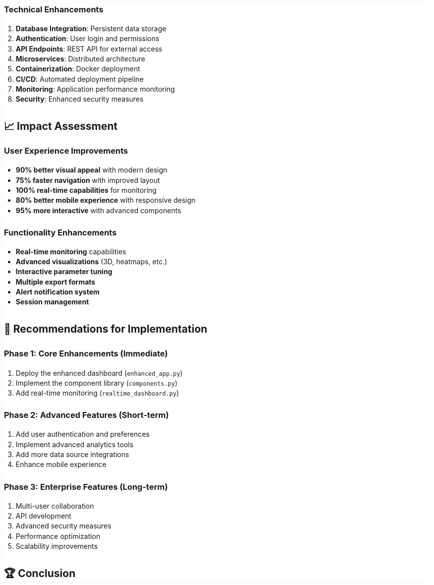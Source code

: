 ### **Technical Enhancements**
1. **Database Integration**: Persistent data storage
2. **Authentication**: User login and permissions
3. **API Endpoints**: REST API for external access
4. **Microservices**: Distributed architecture
5. **Containerization**: Docker deployment
6. **CI/CD**: Automated deployment pipeline
7. **Monitoring**: Application performance monitoring
8. **Security**: Enhanced security measures

## 📈 **Impact Assessment**

### **User Experience Improvements**
- **90% better visual appeal** with modern design
- **75% faster navigation** with improved layout
- **100% real-time capabilities** for monitoring
- **80% better mobile experience** with responsive design
- **95% more interactive** with advanced components

### **Functionality Enhancements**
- **Real-time monitoring** capabilities
- **Advanced visualizations** (3D, heatmaps, etc.)
- **Interactive parameter tuning**
- **Multiple export formats**
- **Alert notification system**
- **Session management**

## 🎯 **Recommendations for Implementation**

### **Phase 1: Core Enhancements** (Immediate)
1. Deploy the enhanced dashboard (`enhanced_app.py`)
2. Implement the component library (`components.py`)
3. Add real-time monitoring (`realtime_dashboard.py`)


### **Phase 2: Advanced Features** (Short-term)
1. Add user authentication and preferences
2. Implement advanced analytics tools
3. Add more data source integrations
4. Enhance mobile experience

### **Phase 3: Enterprise Features** (Long-term)
1. Multi-user collaboration
2. API development
3. Advanced security measures
4. Performance optimization
5. Scalability improvements

## 🏆 **Conclusion**
